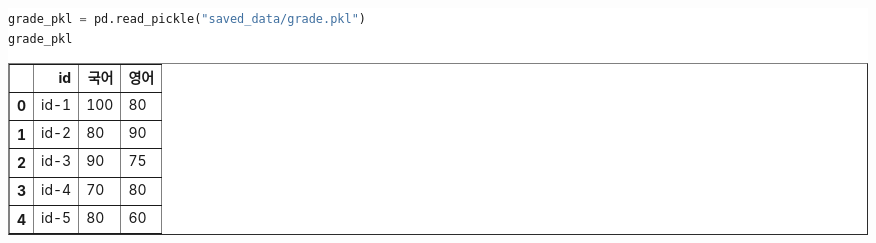 
```python
grade_pkl = pd.read_pickle("saved_data/grade.pkl")
grade_pkl
```




<div>
<style scoped>
    .dataframe tbody tr th:only-of-type {
        vertical-align: middle;
    }

    .dataframe tbody tr th {
        vertical-align: top;
    }
    
    .dataframe thead th {
        text-align: right;
    }
</style>
<table border="1" class="dataframe">
  <thead>
    <tr style="text-align: right;">
      <th></th>
      <th>id</th>
      <th>국어</th>
      <th>영어</th>
    </tr>
  </thead>
  <tbody>
    <tr>
      <th>0</th>
      <td>id-1</td>
      <td>100</td>
      <td>80</td>
    </tr>
    <tr>
      <th>1</th>
      <td>id-2</td>
      <td>80</td>
      <td>90</td>
    </tr>
    <tr>
      <th>2</th>
      <td>id-3</td>
      <td>90</td>
      <td>75</td>
    </tr>
    <tr>
      <th>3</th>
      <td>id-4</td>
      <td>70</td>
      <td>80</td>
    </tr>
    <tr>
      <th>4</th>
      <td>id-5</td>
      <td>80</td>
      <td>60</td>
    </tr>
  </tbody>
</table>
</div>
